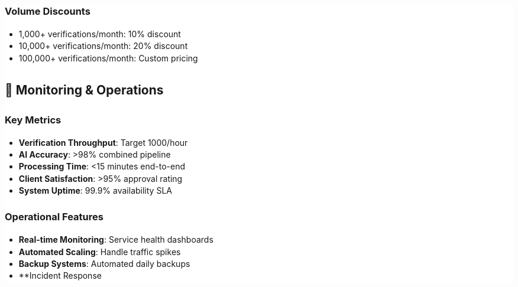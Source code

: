 ### Volume Discounts
- 1,000+ verifications/month: 10% discount
- 10,000+ verifications/month: 20% discount
- 100,000+ verifications/month: Custom pricing

## 🏥 Monitoring & Operations

### Key Metrics
- **Verification Throughput**: Target 1000/hour
- **AI Accuracy**: >98% combined pipeline
- **Processing Time**: <15 minutes end-to-end
- **Client Satisfaction**: >95% approval rating
- **System Uptime**: 99.9% availability SLA

### Operational Features
- **Real-time Monitoring**: Service health dashboards
- **Automated Scaling**: Handle traffic spikes
- **Backup Systems**: Automated daily backups
- **Incident Response